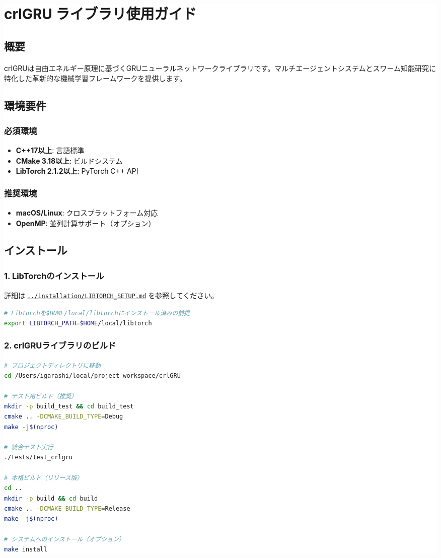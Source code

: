 # crlGRU ライブラリ使用ガイド

## 概要

crlGRUは自由エネルギー原理に基づくGRUニューラルネットワークライブラリです。マルチエージェントシステムとスワーム知能研究に特化した革新的な機械学習フレームワークを提供します。

## 環境要件

### 必須環境
- **C++17以上**: 言語標準
- **CMake 3.18以上**: ビルドシステム
- **LibTorch 2.1.2以上**: PyTorch C++ API

### 推奨環境
- **macOS/Linux**: クロスプラットフォーム対応
- **OpenMP**: 並列計算サポート（オプション）

## インストール

### 1. LibTorchのインストール

詳細は [`../installation/LIBTORCH_SETUP.md`](../installation/LIBTORCH_SETUP.md) を参照してください。

```bash
# LibTorchを$HOME/local/libtorchにインストール済みの前提
export LIBTORCH_PATH=$HOME/local/libtorch
```

### 2. crlGRUライブラリのビルド

```bash
# プロジェクトディレクトリに移動
cd /Users/igarashi/local/project_workspace/crlGRU

# テスト用ビルド（推奨）
mkdir -p build_test && cd build_test
cmake .. -DCMAKE_BUILD_TYPE=Debug
make -j$(nproc)

# 統合テスト実行
./tests/test_crlgru

# 本格ビルド（リリース版）
cd ..
mkdir -p build && cd build
cmake .. -DCMAKE_BUILD_TYPE=Release
make -j$(nproc)

# システムへのインストール（オプション）
make install
```
